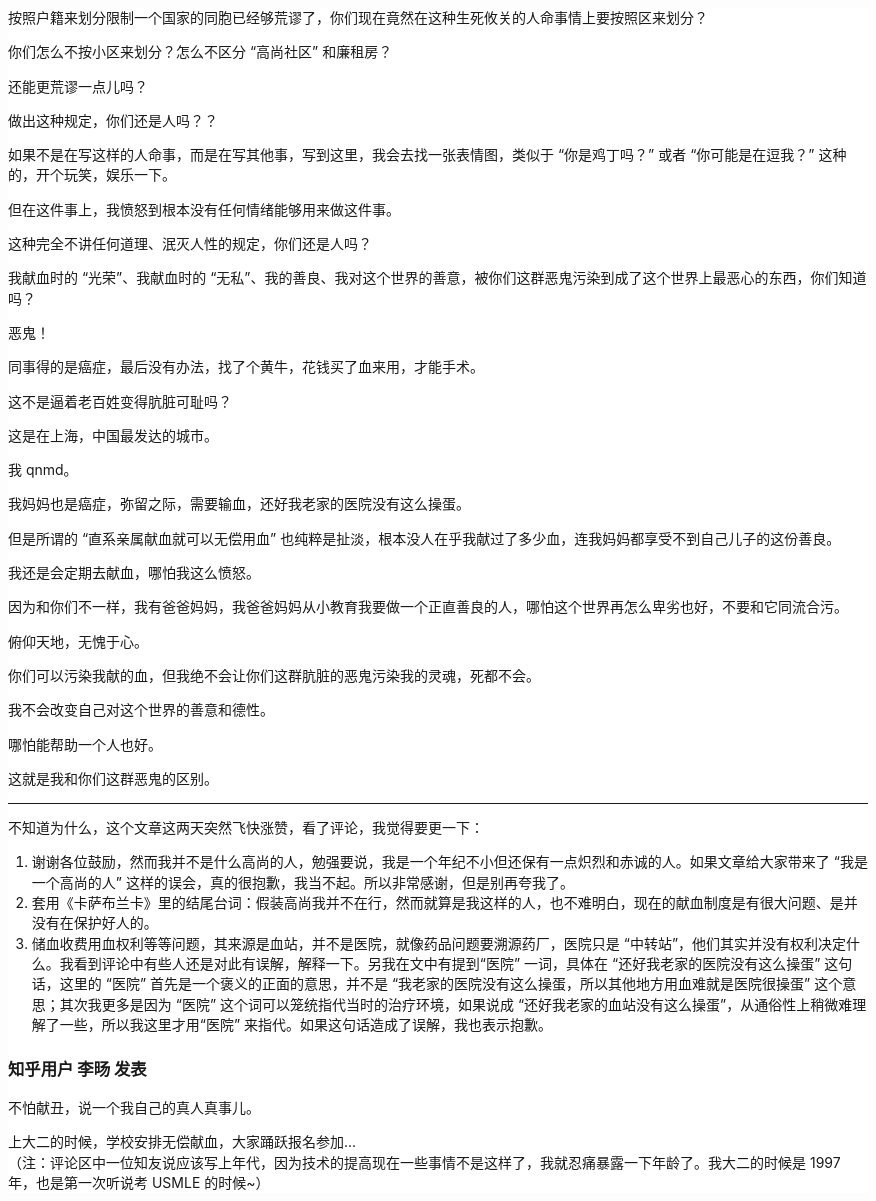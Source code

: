 按照户籍来划分限制一个国家的同胞已经够荒谬了，你们现在竟然在这种生死攸关的人命事情上要按照区来划分？

你们怎么不按小区来划分？怎么不区分 “高尚社区” 和廉租房？

还能更荒谬一点儿吗？

做出这种规定，你们还是人吗？？

如果不是在写这样的人命事，而是在写其他事，写到这里，我会去找一张表情图，类似于 “你是鸡丁吗？” 或者 “你可能是在逗我？” 这种的，开个玩笑，娱乐一下。

但在这件事上，我愤怒到根本没有任何情绪能够用来做这件事。

这种完全不讲任何道理、泯灭人性的规定，你们还是人吗？

我献血时的 “光荣”、我献血时的 “无私”、我的善良、我对这个世界的善意，被你们这群恶鬼污染到成了这个世界上最恶心的东西，你们知道吗？

恶鬼！

同事得的是癌症，最后没有办法，找了个黄牛，花钱买了血来用，才能手术。

这不是逼着老百姓变得肮脏可耻吗？

这是在上海，中国最发达的城市。

我 qnmd。

我妈妈也是癌症，弥留之际，需要输血，还好我老家的医院没有这么操蛋。

但是所谓的 “直系亲属献血就可以无偿用血” 也纯粹是扯淡，根本没人在乎我献过了多少血，连我妈妈都享受不到自己儿子的这份善良。

我还是会定期去献血，哪怕我这么愤怒。

因为和你们不一样，我有爸爸妈妈，我爸爸妈妈从小教育我要做一个正直善良的人，哪怕这个世界再怎么卑劣也好，不要和它同流合污。

俯仰天地，无愧于心。

你们可以污染我献的血，但我绝不会让你们这群肮脏的恶鬼污染我的灵魂，死都不会。

我不会改变自己对这个世界的善意和德性。

哪怕能帮助一个人也好。

这就是我和你们这群恶鬼的区别。

* * *

不知道为什么，这个文章这两天突然飞快涨赞，看了评论，我觉得要更一下：

1.  谢谢各位鼓励，然而我并不是什么高尚的人，勉强要说，我是一个年纪不小但还保有一点炽烈和赤诚的人。如果文章给大家带来了 “我是一个高尚的人” 这样的误会，真的很抱歉，我当不起。所以非常感谢，但是别再夸我了。
2.  套用《卡萨布兰卡》里的结尾台词：假装高尚我并不在行，然而就算是我这样的人，也不难明白，现在的献血制度是有很大问题、是并没有在保护好人的。
3.  储血收费用血权利等等问题，其来源是血站，并不是医院，就像药品问题要溯源药厂，医院只是 “中转站”，他们其实并没有权利决定什么。我看到评论中有些人还是对此有误解，解释一下。另我在文中有提到“医院” 一词，具体在 “还好我老家的医院没有这么操蛋” 这句话，这里的 “医院” 首先是一个褒义的正面的意思，并不是 “我老家的医院没有这么操蛋，所以其他地方用血难就是医院很操蛋” 这个意思；其次我更多是因为 “医院” 这个词可以笼统指代当时的治疗环境，如果说成 “还好我老家的血站没有这么操蛋”，从通俗性上稍微难理解了一些，所以我这里才用“医院” 来指代。如果这句话造成了误解，我也表示抱歉。
    
    
    
    
### 知乎用户 李旸​ 发表
    
不怕献丑，说一个我自己的真人真事儿。

上大二的时候，学校安排无偿献血，大家踊跃报名参加...  
（注：评论区中一位知友说应该写上年代，因为技术的提高现在一些事情不是这样了，我就忍痛暴露一下年龄了。我大二的时候是 1997 年，也是第一次听说考 USMLE 的时候~）
